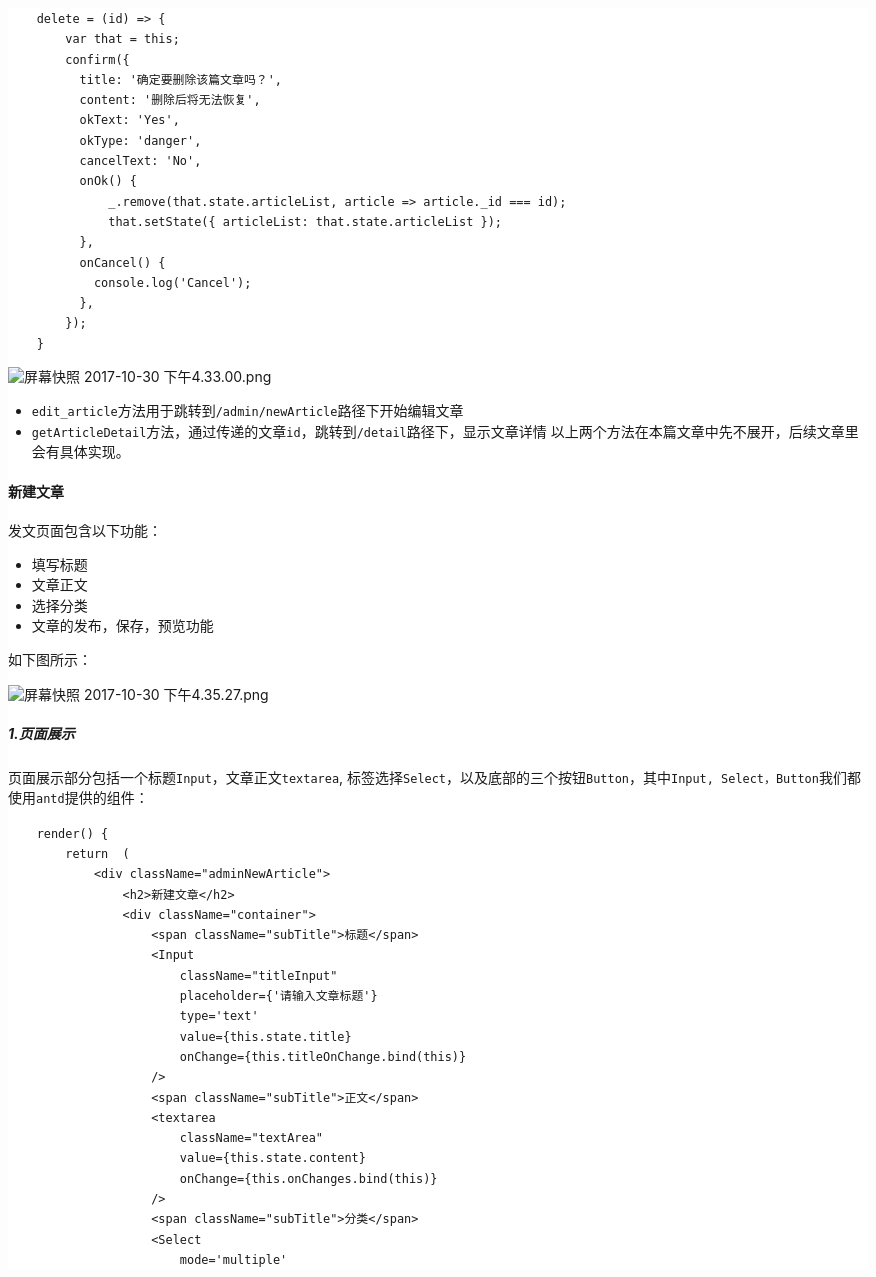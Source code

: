 ```
    delete = (id) => {
        var that = this;
        confirm({
          title: '确定要删除该篇文章吗？',
          content: '删除后将无法恢复',
          okText: 'Yes',
          okType: 'danger',
          cancelText: 'No',
          onOk() {
              _.remove(that.state.articleList, article => article._id === id);
              that.setState({ articleList: that.state.articleList });
          },
          onCancel() {
            console.log('Cancel');
          },
        });
    }
```

![屏幕快照 2017-10-30 下午4.33.00.png](http://upload-images.jianshu.io/upload_images/1224641-fe1f58f764effbcc.png?imageMogr2/auto-orient/strip%7CimageView2/2/w/1240)


- `edit_article`方法用于跳转到`/admin/newArticle`路径下开始编辑文章
- `getArticleDetail`方法，通过传递的文章`id`，跳转到`/detail`路径下，显示文章详情
以上两个方法在本篇文章中先不展开，后续文章里会有具体实现。

#### 新建文章

发文页面包含以下功能：
- 填写标题
- 文章正文
- 选择分类
- 文章的发布，保存，预览功能

如下图所示：

![屏幕快照 2017-10-30 下午4.35.27.png](http://upload-images.jianshu.io/upload_images/1224641-bc0b9f5138c409f7.png?imageMogr2/auto-orient/strip%7CimageView2/2/w/1240)

##### 1.页面展示

页面展示部分包括一个标题`Input`，文章正文`textarea`, 标签选择`Select`，以及底部的三个按钮`Button`，其中`Input, Select，Button`我们都使用`antd`提供的组件：

```
    render() {
        return  (
            <div className="adminNewArticle">
                <h2>新建文章</h2>
                <div className="container">
                    <span className="subTitle">标题</span>
                    <Input
                        className="titleInput"
                        placeholder={'请输入文章标题'}
                        type='text'
                        value={this.state.title}
                        onChange={this.titleOnChange.bind(this)}
                    />
                    <span className="subTitle">正文</span>
                    <textarea
                        className="textArea"
                        value={this.state.content}
                        onChange={this.onChanges.bind(this)}
                    />
                    <span className="subTitle">分类</span>
                    <Select
                        mode='multiple'
```